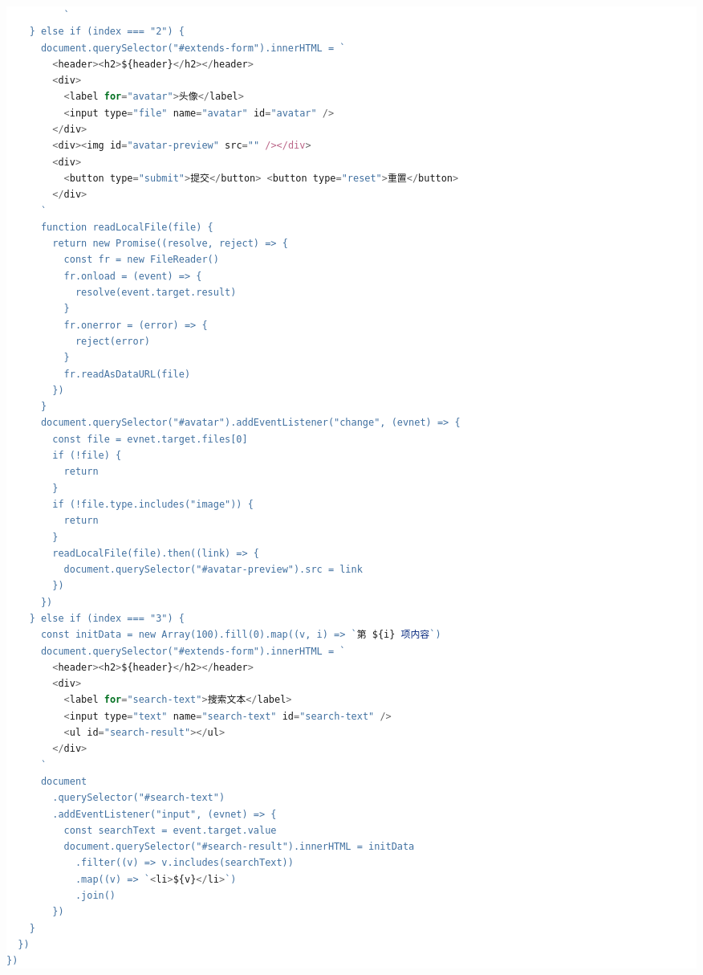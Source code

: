 ```js
          `
    } else if (index === "2") {
      document.querySelector("#extends-form").innerHTML = `
        <header><h2>${header}</h2></header>
        <div>
          <label for="avatar">头像</label>
          <input type="file" name="avatar" id="avatar" />
        </div>
        <div><img id="avatar-preview" src="" /></div>
        <div>
          <button type="submit">提交</button> <button type="reset">重置</button>
        </div>
      `
      function readLocalFile(file) {
        return new Promise((resolve, reject) => {
          const fr = new FileReader()
          fr.onload = (event) => {
            resolve(event.target.result)
          }
          fr.onerror = (error) => {
            reject(error)
          }
          fr.readAsDataURL(file)
        })
      }
      document.querySelector("#avatar").addEventListener("change", (evnet) => {
        const file = evnet.target.files[0]
        if (!file) {
          return
        }
        if (!file.type.includes("image")) {
          return
        }
        readLocalFile(file).then((link) => {
          document.querySelector("#avatar-preview").src = link
        })
      })
    } else if (index === "3") {
      const initData = new Array(100).fill(0).map((v, i) => `第 ${i} 项内容`)
      document.querySelector("#extends-form").innerHTML = `
        <header><h2>${header}</h2></header>
        <div>
          <label for="search-text">搜索文本</label>
          <input type="text" name="search-text" id="search-text" />
          <ul id="search-result"></ul>
        </div>
      `
      document
        .querySelector("#search-text")
        .addEventListener("input", (evnet) => {
          const searchText = event.target.value
          document.querySelector("#search-result").innerHTML = initData
            .filter((v) => v.includes(searchText))
            .map((v) => `<li>${v}</li>`)
            .join()
        })
    }
  })
})
```
